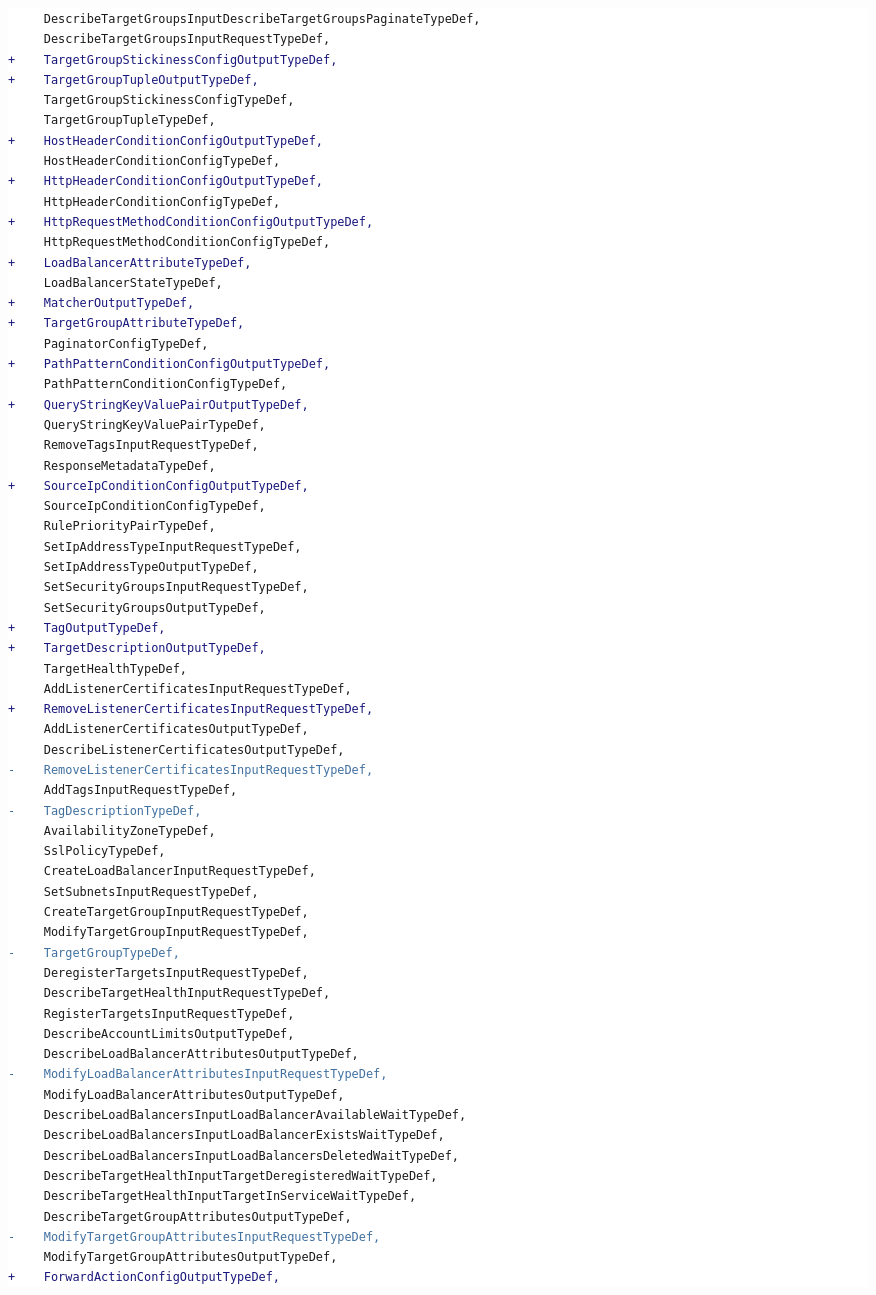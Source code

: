 ```diff
     DescribeTargetGroupsInputDescribeTargetGroupsPaginateTypeDef,
     DescribeTargetGroupsInputRequestTypeDef,
+    TargetGroupStickinessConfigOutputTypeDef,
+    TargetGroupTupleOutputTypeDef,
     TargetGroupStickinessConfigTypeDef,
     TargetGroupTupleTypeDef,
+    HostHeaderConditionConfigOutputTypeDef,
     HostHeaderConditionConfigTypeDef,
+    HttpHeaderConditionConfigOutputTypeDef,
     HttpHeaderConditionConfigTypeDef,
+    HttpRequestMethodConditionConfigOutputTypeDef,
     HttpRequestMethodConditionConfigTypeDef,
+    LoadBalancerAttributeTypeDef,
     LoadBalancerStateTypeDef,
+    MatcherOutputTypeDef,
+    TargetGroupAttributeTypeDef,
     PaginatorConfigTypeDef,
+    PathPatternConditionConfigOutputTypeDef,
     PathPatternConditionConfigTypeDef,
+    QueryStringKeyValuePairOutputTypeDef,
     QueryStringKeyValuePairTypeDef,
     RemoveTagsInputRequestTypeDef,
     ResponseMetadataTypeDef,
+    SourceIpConditionConfigOutputTypeDef,
     SourceIpConditionConfigTypeDef,
     RulePriorityPairTypeDef,
     SetIpAddressTypeInputRequestTypeDef,
     SetIpAddressTypeOutputTypeDef,
     SetSecurityGroupsInputRequestTypeDef,
     SetSecurityGroupsOutputTypeDef,
+    TagOutputTypeDef,
+    TargetDescriptionOutputTypeDef,
     TargetHealthTypeDef,
     AddListenerCertificatesInputRequestTypeDef,
+    RemoveListenerCertificatesInputRequestTypeDef,
     AddListenerCertificatesOutputTypeDef,
     DescribeListenerCertificatesOutputTypeDef,
-    RemoveListenerCertificatesInputRequestTypeDef,
     AddTagsInputRequestTypeDef,
-    TagDescriptionTypeDef,
     AvailabilityZoneTypeDef,
     SslPolicyTypeDef,
     CreateLoadBalancerInputRequestTypeDef,
     SetSubnetsInputRequestTypeDef,
     CreateTargetGroupInputRequestTypeDef,
     ModifyTargetGroupInputRequestTypeDef,
-    TargetGroupTypeDef,
     DeregisterTargetsInputRequestTypeDef,
     DescribeTargetHealthInputRequestTypeDef,
     RegisterTargetsInputRequestTypeDef,
     DescribeAccountLimitsOutputTypeDef,
     DescribeLoadBalancerAttributesOutputTypeDef,
-    ModifyLoadBalancerAttributesInputRequestTypeDef,
     ModifyLoadBalancerAttributesOutputTypeDef,
     DescribeLoadBalancersInputLoadBalancerAvailableWaitTypeDef,
     DescribeLoadBalancersInputLoadBalancerExistsWaitTypeDef,
     DescribeLoadBalancersInputLoadBalancersDeletedWaitTypeDef,
     DescribeTargetHealthInputTargetDeregisteredWaitTypeDef,
     DescribeTargetHealthInputTargetInServiceWaitTypeDef,
     DescribeTargetGroupAttributesOutputTypeDef,
-    ModifyTargetGroupAttributesInputRequestTypeDef,
     ModifyTargetGroupAttributesOutputTypeDef,
+    ForwardActionConfigOutputTypeDef,
```